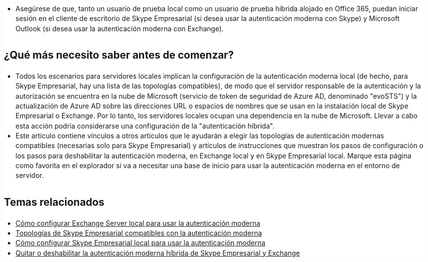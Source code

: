   - Asegúrese de que, tanto un usuario de prueba local como un usuario de prueba híbrida alojado en Office 365, puedan iniciar sesión en el cliente de escritorio de Skype Empresarial (si desea usar la autenticación moderna con Skype) y Microsoft Outlook (si desea usar la autenticación moderna con Exchange).

## <a name="what-else-do-i-need-to-know-before-i-begin"></a>¿Qué más necesito saber antes de comenzar?
<a name="BKMK_Whatelse"> </a>

- Todos los escenarios para servidores locales implican la configuración de la autenticación moderna local (de hecho, para Skype Empresarial, hay una lista de las topologías compatibles), de modo que el servidor responsable de la autenticación y la autorización se encuentra en la nube de Microsoft (servicio de token de seguridad de Azure AD, denominado "evoSTS") y la actualización de Azure AD sobre las direcciones URL o espacios de nombres que se usan en la instalación local de Skype Empresarial o Exchange. Por lo tanto, los servidores locales ocupan una dependencia en la nube de Microsoft. Llevar a cabo esta acción podría considerarse una configuración de la "autenticación híbrida".
- Este artículo contiene vínculos a otros artículos que le ayudarán a elegir las topologías de autenticación modernas compatibles (necesarias solo para Skype Empresarial) y artículos de instrucciones que muestran los pasos de configuración o los pasos para deshabilitar la autenticación moderna, en Exchange local y en Skype Empresarial local. Marque esta página como favorita en el explorador si va a necesitar una base de inicio para usar la autenticación moderna en el entorno de servidor.

## <a name="related-topics"></a>Temas relacionados
<a name="BKMK_URLListforMA"> </a>

- [Cómo configurar Exchange Server local para usar la autenticación moderna](configure-exchange-server-for-hybrid-modern-authentication.md)
- [Topologías de Skype Empresarial compatibles con la autenticación moderna](https://technet.microsoft.com/library/mt803262.aspx)
- [Cómo configurar Skype Empresarial local para usar la autenticación moderna](configure-skype-for-business-for-hybrid-modern-authentication.md)
- [Quitar o deshabilitar la autenticación moderna híbrida de Skype Empresarial y Exchange](remove-or-disable-hybrid-modern-authentication-from-skype-for-business-and-excha.md)
